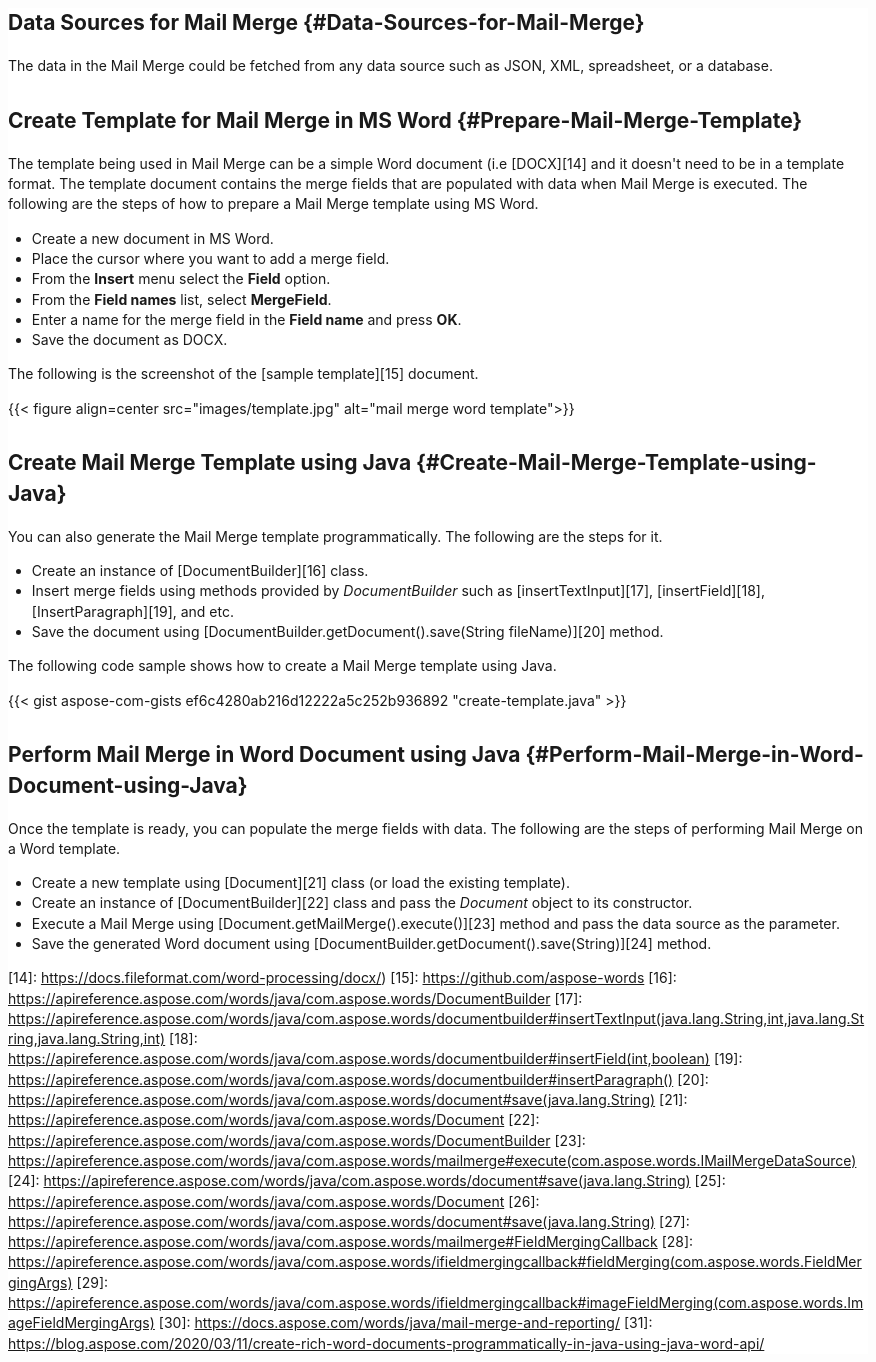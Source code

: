 ```
```

## Data Sources for Mail Merge {#Data-Sources-for-Mail-Merge}

The data in the Mail Merge could be fetched from any data source such as JSON, XML, spreadsheet, or a database.

## Create Template for Mail Merge in MS Word {#Prepare-Mail-Merge-Template}

The template being used in Mail Merge can be a simple Word document (i.e [DOCX][14] and it doesn't need to be in a template format. The template document contains the merge fields that are populated with data when Mail Merge is executed. The following are the steps of how to prepare a Mail Merge template using MS Word.

*   Create a new document in MS Word.
*   Place the cursor where you want to add a merge field.
*   From the **Insert** menu select the **Field** option.
*   From the **Field names** list, select **MergeField**.
*   Enter a name for the merge field in the **Field name** and press **OK**.
*   Save the document as DOCX.

The following is the screenshot of the [sample template][15] document.



{{< figure align=center src="images/template.jpg" alt="mail merge word template">}}


## Create Mail Merge Template using Java {#Create-Mail-Merge-Template-using-Java}

You can also generate the Mail Merge template programmatically. The following are the steps for it.

*   Create an instance of [DocumentBuilder][16] class.
*   Insert merge fields using methods provided by _DocumentBuilder_ such as [insertTextInput][17], [insertField][18], [InsertParagraph][19], and etc.
*   Save the document using [DocumentBuilder.getDocument().save(String fileName)][20] method.

The following code sample shows how to create a Mail Merge template using Java.

{{< gist aspose-com-gists ef6c4280ab216d12222a5c252b936892 "create-template.java" >}}

## Perform Mail Merge in Word Document using Java {#Perform-Mail-Merge-in-Word-Document-using-Java}

Once the template is ready, you can populate the merge fields with data. The following are the steps of performing Mail Merge on a Word template.

*   Create a new template using [Document][21] class (or load the existing template).
*   Create an instance of [DocumentBuilder][22] class and pass the _Document_ object to its constructor.
*   Execute a Mail Merge using [Document.getMailMerge().execute()][23] method and pass the data source as the parameter.
*   Save the generated Word document using [DocumentBuilder.getDocument().save(String)][24] method.


[1]: #About-Mail-Merge
[2]: #Java-Mail-Merge-API
[3]: #Data-Sources-for-Mail-Merge
[4]: #Prepare-Mail-Merge-Template
[5]: #Create-Mail-Merge-Template-using-Java
[6]: #Perform-Mail-Merge-in-Word-Document-using-Java
[7]: #Mail-Merge-using-XML-Data-Source
[8]: #Mail-Merge-with-Regions
[9]: #Nested-Mail-Merge-Regions
[10]: #Custom-Formatting-of-Merge-Fields
[11]: https://en.wikipedia.org/wiki/Mail_merge
[12]: https://products.aspose.com/words/java
[13]: https://downloads.aspose.com/words/java
[14]: https://docs.fileformat.com/word-processing/docx/)
[15]: https://github.com/aspose-words
[16]: https://apireference.aspose.com/words/java/com.aspose.words/DocumentBuilder
[17]: https://apireference.aspose.com/words/java/com.aspose.words/documentbuilder#insertTextInput(java.lang.String,int,java.lang.String,java.lang.String,int)
[18]: https://apireference.aspose.com/words/java/com.aspose.words/documentbuilder#insertField(int,boolean)
[19]: https://apireference.aspose.com/words/java/com.aspose.words/documentbuilder#insertParagraph()
[20]: https://apireference.aspose.com/words/java/com.aspose.words/document#save(java.lang.String)
[21]: https://apireference.aspose.com/words/java/com.aspose.words/Document
[22]: https://apireference.aspose.com/words/java/com.aspose.words/DocumentBuilder
[23]: https://apireference.aspose.com/words/java/com.aspose.words/mailmerge#execute(com.aspose.words.IMailMergeDataSource)
[24]: https://apireference.aspose.com/words/java/com.aspose.words/document#save(java.lang.String)
[25]: https://apireference.aspose.com/words/java/com.aspose.words/Document
[26]: https://apireference.aspose.com/words/java/com.aspose.words/document#save(java.lang.String)
[27]: https://apireference.aspose.com/words/java/com.aspose.words/mailmerge#FieldMergingCallback
[28]: https://apireference.aspose.com/words/java/com.aspose.words/ifieldmergingcallback#fieldMerging(com.aspose.words.FieldMergingArgs)
[29]: https://apireference.aspose.com/words/java/com.aspose.words/ifieldmergingcallback#imageFieldMerging(com.aspose.words.ImageFieldMergingArgs)
[30]: https://docs.aspose.com/words/java/mail-merge-and-reporting/
[31]: https://blog.aspose.com/2020/03/11/create-rich-word-documents-programmatically-in-java-using-java-word-api/
